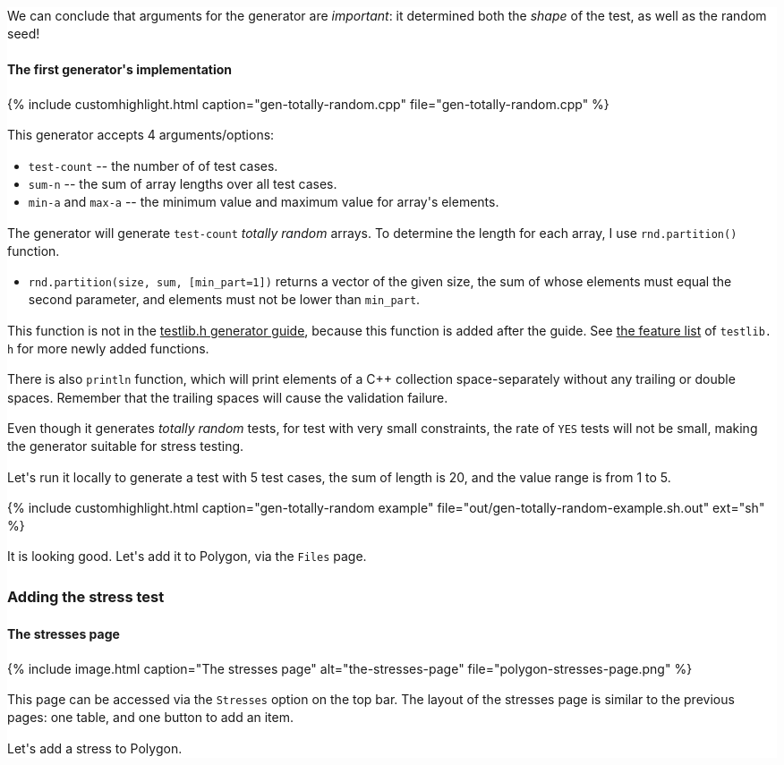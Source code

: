 We can conclude that arguments for the generator are _important_: it determined
both the _shape_ of the test, as well as the random seed!

#### The first generator's implementation

{% include customhighlight.html caption="gen-totally-random.cpp"
  file="gen-totally-random.cpp"
%}

This generator accepts 4 arguments/options:
- `test-count` -- the number of of test cases.
- `sum-n` -- the sum of array lengths over all test cases.
- `min-a` and `max-a` -- the minimum value and maximum value for array's
  elements.

The generator will generate `test-count` _totally random_ arrays. To determine 
the length for each array, I use `rnd.partition()` function. 

- `rnd.partition(size, sum, [min_part=1])` returns a vector of the given
  size, the sum of whose elements must equal the second parameter, and elements
  must not be lower than `min_part`.

This function is not in the [testlib.h generator guide][generator-guide],
because this function is added after the guide. See [the feature
list](https://github.com/MikeMirzayanov/testlib/blob/f28d52804011c5dca2e62fbe7cff45888579b0e8/testlib.h#L67)
of `testlib.h` for more newly added functions.

There is also `println` function, which will print elements of a C++ collection
space-separately without any trailing or double spaces. Remember that the
trailing spaces will cause the validation failure.

Even though it generates _totally random_ tests, for test with very small
constraints, the rate of `YES` tests will not be small, making the generator
suitable for stress testing.

Let's run it locally to generate a test with 5 test cases, the sum of length is
20, and the value range is from 1 to 5.

{% include customhighlight.html caption="gen-totally-random example"
  file="out/gen-totally-random-example.sh.out" ext="sh"
%}

It is looking good. Let's add it to Polygon, via the `Files` page.

### Adding the stress test
#### The stresses page
{% include image.html caption="The stresses page" alt="the-stresses-page"
  file="polygon-stresses-page.png" %}

This page can be accessed via the `Stresses` option on the top bar. The layout
of the stresses page is similar to the previous pages: one table, and one
button to add an item.

Let's add a stress to Polygon.


[contest-invitation]: https://codeforces.com/contestInvitation/0b42bfbee9fb4479e24492e688458a1bfa30c835
[Polygon]: https://polygon.codeforces.com/
[Version control]: https://en.wikipedia.org/wiki/Version_control
[git]: https://git-scm.com/
[tex]: https://en.wikipedia.org/wiki/TeX
[MathJax]: https://www.mathjax.org/
[latex-mathematics]: https://en.wikibooks.org/wiki/LaTeX/Mathematics
[testlib.h]: https://codeforces.com/testlib
[validator-guide]: https://codeforces.com/blog/entry/18426
[checker-guide]: https://codeforces.com/blog/entry/18431
[clang-format]: https://clang.llvm.org/docs/ClangFormat.html
[test-coverange]: https://en.wikipedia.org/wiki/Code_coverage
[CF1442-editorial]: https://codeforces.com/blog/entry/84298
[stress-testing]: https://en.wikipedia.org/wiki/Stress_testing
[generator-guide]: https://codeforces.com/blog/entry/18291
[cli-args]: https://en.wikipedia.org/wiki/Command-line_argument_parsing
[opts-guide]: https://codeforces.com/blog/entry/72702
[pseudo-rng]: https://en.wikipedia.org/wiki/Random_number_generation#%22True%22_vs._pseudo-random_numbers
[random-seed]: https://en.wikipedia.org/wiki/Random_seed
[hash-function]: https://en.wikipedia.org/wiki/Hash_function
[FreeMarker]: freemarker.org
[FreeMarker-sequence]: https://freemarker.apache.org/docs/dgui_template_exp.html#dgui_template_exp_direct_seuqence
[polygon-updates-02-2022]: https://codeforces.com/blog/entry/100519
[codeforces-hacking]: https://codeforces.com/blog/entry/6249?#comment-116329
[problem-statement-pdf]: {{page.image_dir}}/extreme-subtraction-clone-r12-en.pdf
[cf-KAN-profile]: https://codeforces.com/profile/KAN
[cf-MikeMirzayanov-profile]: https://codeforces.com/profile/MikeMirzayanov